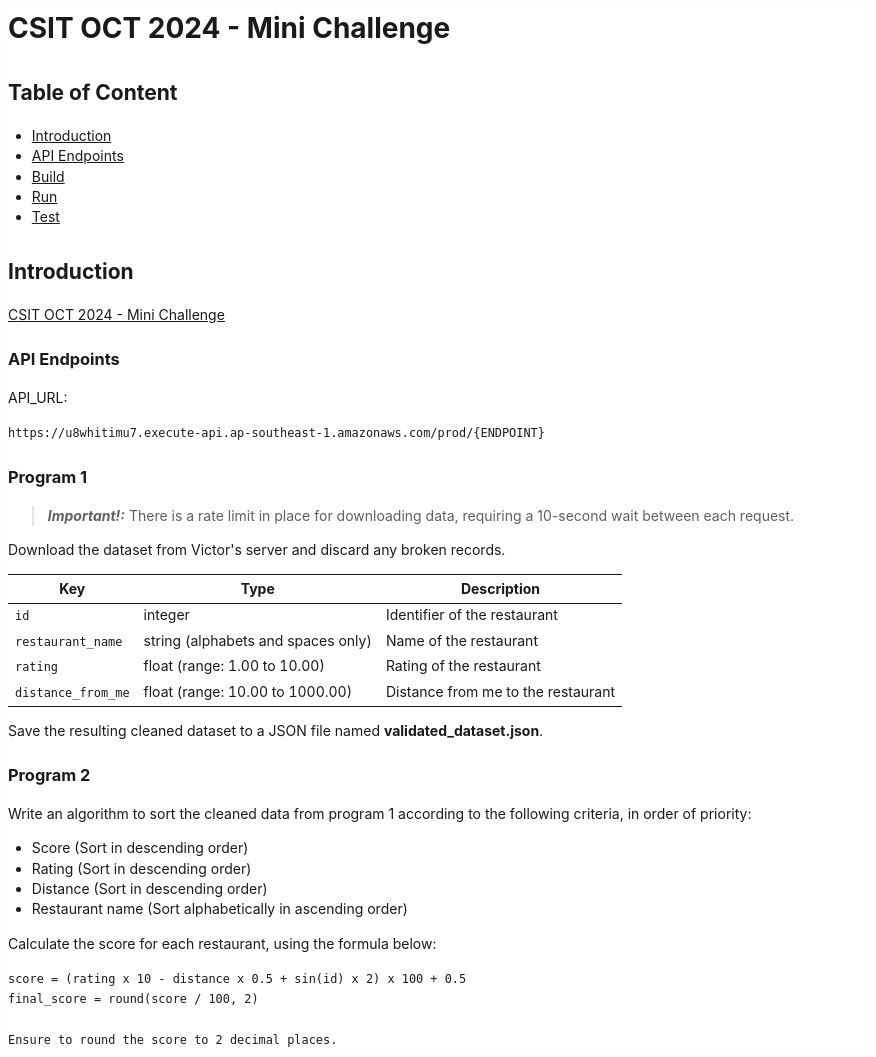 # CSIT OCT 2024 - Mini Challenge

## Table of Content
- [Introduction](#introduction)
- [API Endpoints](#api-endpoints)
- [Build](#build)
- [Run](#run)
- [Test](#test)

## Introduction

[CSIT OCT 2024 - Mini Challenge](https://oct-2024-mini-challenge.csit-events.sg/)

### API Endpoints

API_URL:
```text
https://u8whitimu7.execute-api.ap-southeast-1.amazonaws.com/prod/{ENDPOINT}
```

### Program 1

> **_Important!:_**
There is a rate limit in place for downloading data, requiring a 10-second wait between each request.

Download the dataset from Victor's server and discard any broken records.

| Key                | Type                                      | Description                                   |
|--------------------|-------------------------------------------|-----------------------------------------------|
| `id`               | integer                                   | Identifier of the restaurant                  |
| `restaurant_name`  | string (alphabets and spaces only)        | Name of the restaurant                        |
| `rating`           | float (range: 1.00 to 10.00)              | Rating of the restaurant                      |
| `distance_from_me` | float (range: 10.00 to 1000.00)           | Distance from me to the restaurant            |

Save the resulting cleaned dataset to a JSON file named **validated_dataset.json**.

### Program 2

Write an algorithm to sort the cleaned data from program 1 according to the following criteria, in order of priority:
- Score (Sort in descending order)
- Rating (Sort in descending order)
- Distance (Sort in descending order)
- Restaurant name (Sort alphabetically in ascending order)

Calculate the score for each restaurant, using the formula below:
```
score = (rating x 10 - distance x 0.5 + sin(id) x 2) x 100 + 0.5
final_score = round(score / 100, 2)
  
Ensure to round the score to 2 decimal places.
```
